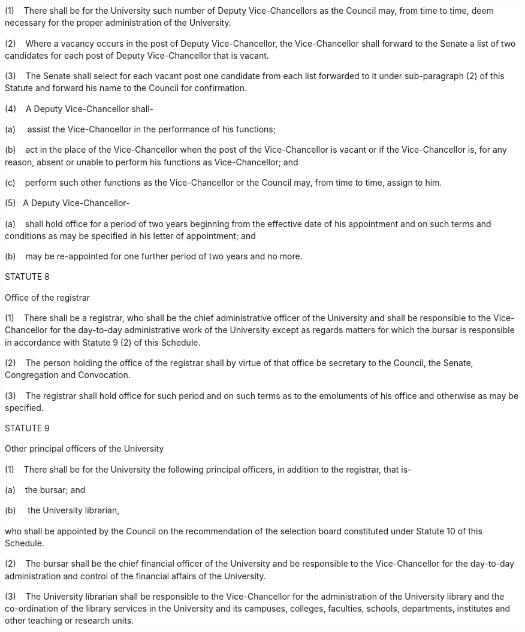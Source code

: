(1)    There shall be for the University such number of Deputy Vice-Chancellors as the Council may, from time to time, deem necessary for the proper administration of the University.

(2)    Where a vacancy occurs in the post of Deputy Vice-Chancellor, the Vice-Chancellor shall forward to the Senate a list of two candidates for each post of Deputy Vice-Chancellor that is vacant.

(3)    The Senate shall select for each vacant post one candidate from each list forwarded to it under sub-paragraph (2) of this Statute and forward his name to the Council for confirmation.

(4)    A Deputy Vice-Chancellor shall-

(a)     assist the Vice-Chancellor in the performance of his functions;

(b)    act in the place of the Vice-Chancellor when the post of the Vice-Chancellor is vacant or if the Vice-Chancellor is, for any reason, absent or unable to perform his functions as Vice-Chancellor; and

(c)    perform such other functions as the Vice-Chancellor or the Council may, from time to time, assign to him.

(5)   A Deputy Vice-Chancellor-

(a)    shall hold office for a period of two years beginning from the effective date of his appointment and on such terms and conditions as may be specified in his letter of appointment; and

(b)    may be re-appointed for one further period of two years and no more.

STATUTE 8

Office of the registrar

(1)    There shall be a registrar, who shall be the chief administrative officer of the University and shall be responsible to the Vice-Chancellor for the day-to-day administrative work of the University except as regards matters for which the bursar is responsible in accordance with Statute 9 (2) of this Schedule.

(2)    The person holding the office of the registrar shall by virtue of that office be secretary to the Council, the Senate, Congregation and Convocation.

(3)    The registrar shall hold office for such period and on such terms as to the emoluments of his office and otherwise as may be specified.

STATUTE 9

Other principal officers of the University

(1)    There shall be for the University the following principal officers, in addition to the registrar, that is-

(a)    the bursar; and

(b)     the University librarian,

who shall be appointed by the Council on the recommendation of the selection board constituted under Statute 10 of this Schedule.

(2)    The bursar shall be the chief financial officer of the University and be responsible to the Vice-Chancellor for the day-to-day administration and control of the financial affairs of the University.

(3)    The University librarian shall be responsible to the Vice-Chancellor for the administration of the University library and the co-ordination of the library services in the University and its campuses, colleges, faculties, schools, departments, institutes and other teaching or research units.
